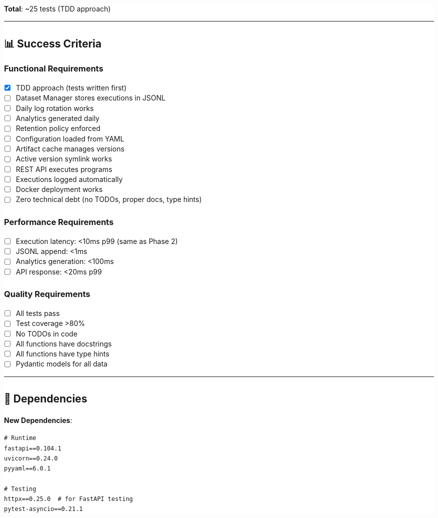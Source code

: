 **Total**: ~25 tests (TDD approach)

---

## 📊 Success Criteria

### Functional Requirements

- [x] TDD approach (tests written first)
- [ ] Dataset Manager stores executions in JSONL
- [ ] Daily log rotation works
- [ ] Analytics generated daily
- [ ] Retention policy enforced
- [ ] Configuration loaded from YAML
- [ ] Artifact cache manages versions
- [ ] Active version symlink works
- [ ] REST API executes programs
- [ ] Executions logged automatically
- [ ] Docker deployment works
- [ ] Zero technical debt (no TODOs, proper docs, type hints)

### Performance Requirements

- [ ] Execution latency: <10ms p99 (same as Phase 2)
- [ ] JSONL append: <1ms
- [ ] Analytics generation: <100ms
- [ ] API response: <20ms p99

### Quality Requirements

- [ ] All tests pass
- [ ] Test coverage >80%
- [ ] No TODOs in code
- [ ] All functions have docstrings
- [ ] All functions have type hints
- [ ] Pydantic models for all data

---

## 🔧 Dependencies

**New Dependencies**:
```txt
# Runtime
fastapi==0.104.1
uvicorn==0.24.0
pyyaml==6.0.1

# Testing
httpx==0.25.0  # for FastAPI testing
pytest-asyncio==0.21.1
```
